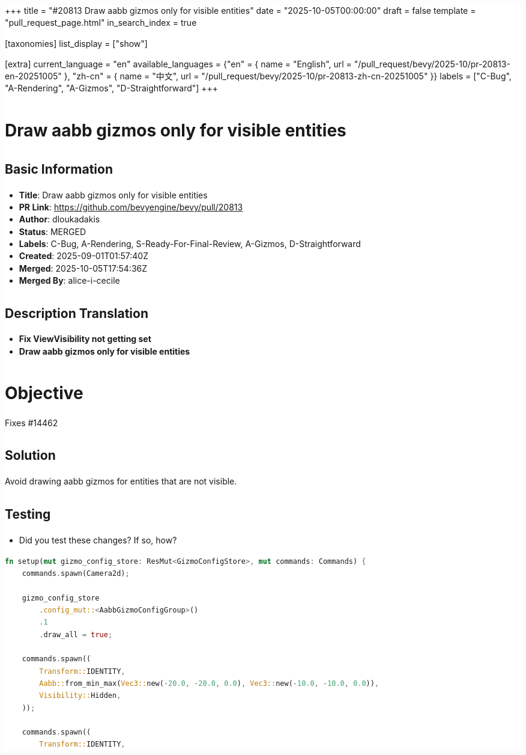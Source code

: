 +++
title = "#20813 Draw aabb gizmos only for visible entities"
date = "2025-10-05T00:00:00"
draft = false
template = "pull_request_page.html"
in_search_index = true

[taxonomies]
list_display = ["show"]

[extra]
current_language = "en"
available_languages = {"en" = { name = "English", url = "/pull_request/bevy/2025-10/pr-20813-en-20251005" }, "zh-cn" = { name = "中文", url = "/pull_request/bevy/2025-10/pr-20813-zh-cn-20251005" }}
labels = ["C-Bug", "A-Rendering", "A-Gizmos", "D-Straightforward"]
+++

# Draw aabb gizmos only for visible entities

## Basic Information
- **Title**: Draw aabb gizmos only for visible entities
- **PR Link**: https://github.com/bevyengine/bevy/pull/20813
- **Author**: dloukadakis
- **Status**: MERGED
- **Labels**: C-Bug, A-Rendering, S-Ready-For-Final-Review, A-Gizmos, D-Straightforward
- **Created**: 2025-09-01T01:57:40Z
- **Merged**: 2025-10-05T17:54:36Z
- **Merged By**: alice-i-cecile

## Description Translation
- **Fix ViewVisibility not getting set**
- **Draw aabb gizmos only for visible entities**

# Objective

Fixes #14462

## Solution

Avoid drawing aabb gizmos for entities that are not visible.

## Testing

- Did you test these changes? If so, how?
```rust
fn setup(mut gizmo_config_store: ResMut<GizmoConfigStore>, mut commands: Commands) {
    commands.spawn(Camera2d);

    gizmo_config_store
        .config_mut::<AabbGizmoConfigGroup>()
        .1
        .draw_all = true;

    commands.spawn((
        Transform::IDENTITY,
        Aabb::from_min_max(Vec3::new(-20.0, -20.0, 0.0), Vec3::new(-10.0, -10.0, 0.0)),
        Visibility::Hidden,
    ));

    commands.spawn((
        Transform::IDENTITY,
```
